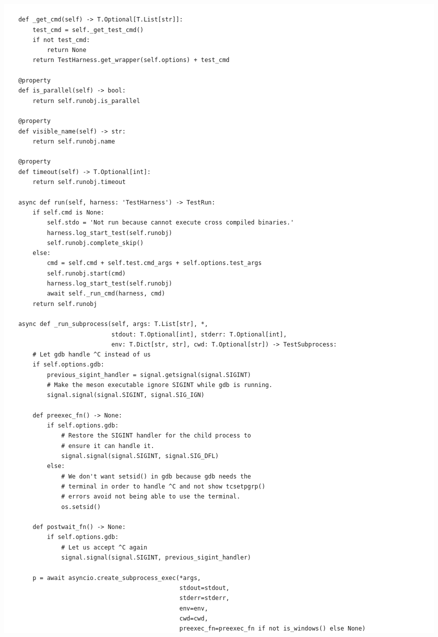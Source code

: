 ```

    def _get_cmd(self) -> T.Optional[T.List[str]]:
        test_cmd = self._get_test_cmd()
        if not test_cmd:
            return None
        return TestHarness.get_wrapper(self.options) + test_cmd

    @property
    def is_parallel(self) -> bool:
        return self.runobj.is_parallel

    @property
    def visible_name(self) -> str:
        return self.runobj.name

    @property
    def timeout(self) -> T.Optional[int]:
        return self.runobj.timeout

    async def run(self, harness: 'TestHarness') -> TestRun:
        if self.cmd is None:
            self.stdo = 'Not run because cannot execute cross compiled binaries.'
            harness.log_start_test(self.runobj)
            self.runobj.complete_skip()
        else:
            cmd = self.cmd + self.test.cmd_args + self.options.test_args
            self.runobj.start(cmd)
            harness.log_start_test(self.runobj)
            await self._run_cmd(harness, cmd)
        return self.runobj

    async def _run_subprocess(self, args: T.List[str], *,
                              stdout: T.Optional[int], stderr: T.Optional[int],
                              env: T.Dict[str, str], cwd: T.Optional[str]) -> TestSubprocess:
        # Let gdb handle ^C instead of us
        if self.options.gdb:
            previous_sigint_handler = signal.getsignal(signal.SIGINT)
            # Make the meson executable ignore SIGINT while gdb is running.
            signal.signal(signal.SIGINT, signal.SIG_IGN)

        def preexec_fn() -> None:
            if self.options.gdb:
                # Restore the SIGINT handler for the child process to
                # ensure it can handle it.
                signal.signal(signal.SIGINT, signal.SIG_DFL)
            else:
                # We don't want setsid() in gdb because gdb needs the
                # terminal in order to handle ^C and not show tcsetpgrp()
                # errors avoid not being able to use the terminal.
                os.setsid()

        def postwait_fn() -> None:
            if self.options.gdb:
                # Let us accept ^C again
                signal.signal(signal.SIGINT, previous_sigint_handler)

        p = await asyncio.create_subprocess_exec(*args,
                                                 stdout=stdout,
                                                 stderr=stderr,
                                                 env=env,
                                                 cwd=cwd,
                                                 preexec_fn=preexec_fn if not is_windows() else None)
```